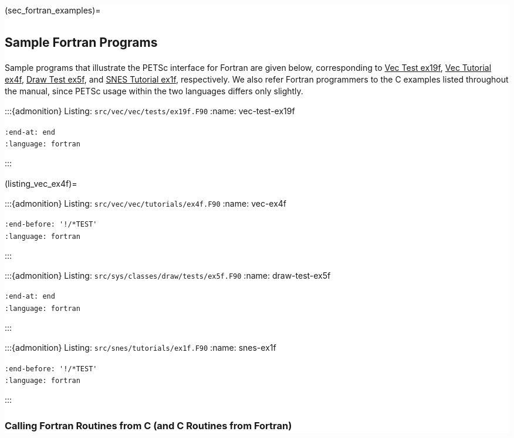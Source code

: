 (sec_fortran_examples)=

## Sample Fortran Programs

Sample programs that illustrate the PETSc interface for Fortran are
given below, corresponding to
<a href="PETSC_DOC_OUT_ROOT_PLACEHOLDER/src/vec/vec/tests/ex19f.F90.html">Vec Test ex19f</a>,
<a href="PETSC_DOC_OUT_ROOT_PLACEHOLDER/src/vec/vec/tutorials/ex4f.F90.html">Vec Tutorial ex4f</a>,
<a href="PETSC_DOC_OUT_ROOT_PLACEHOLDER/src/sys/classes/draw/tests/ex5f.F90.html">Draw Test ex5f</a>,
and
<a href="PETSC_DOC_OUT_ROOT_PLACEHOLDER/src/snes/tutorials/ex1f.F90.html">SNES Tutorial ex1f</a>,
respectively. We also refer Fortran programmers to the C examples listed
throughout the manual, since PETSc usage within the two languages
differs only slightly.

:::{admonition} Listing: `src/vec/vec/tests/ex19f.F90`
:name: vec-test-ex19f

```{literalinclude} /../src/vec/vec/tests/ex19f.F90
:end-at: end
:language: fortran
```
:::

(listing_vec_ex4f)=

:::{admonition} Listing: `src/vec/vec/tutorials/ex4f.F90`
:name: vec-ex4f

```{literalinclude} /../src/vec/vec/tutorials/ex4f.F90
:end-before: '!/*TEST'
:language: fortran
```
:::

:::{admonition} Listing: `src/sys/classes/draw/tests/ex5f.F90`
:name: draw-test-ex5f

```{literalinclude} /../src/sys/classes/draw/tests/ex5f.F90
:end-at: end
:language: fortran
```
:::

:::{admonition} Listing: `src/snes/tutorials/ex1f.F90`
:name: snes-ex1f

```{literalinclude} /../src/snes/tutorials/ex1f.F90
:end-before: '!/*TEST'
:language: fortran
```
:::

### Calling Fortran Routines from C (and C Routines from Fortran)
